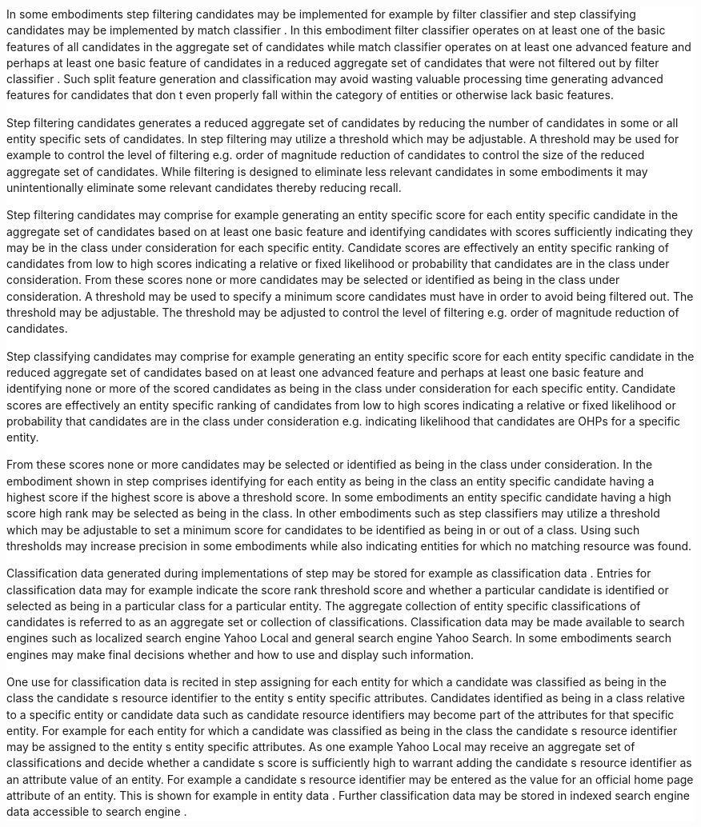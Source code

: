In some embodiments step filtering candidates may be implemented for example by filter classifier and step classifying candidates may be implemented by match classifier . In this embodiment filter classifier operates on at least one of the basic features of all candidates in the aggregate set of candidates while match classifier operates on at least one advanced feature and perhaps at least one basic feature of candidates in a reduced aggregate set of candidates that were not filtered out by filter classifier . Such split feature generation and classification may avoid wasting valuable processing time generating advanced features for candidates that don t even properly fall within the category of entities or otherwise lack basic features.

Step filtering candidates generates a reduced aggregate set of candidates by reducing the number of candidates in some or all entity specific sets of candidates. In step filtering may utilize a threshold which may be adjustable. A threshold may be used for example to control the level of filtering e.g. order of magnitude reduction of candidates to control the size of the reduced aggregate set of candidates. While filtering is designed to eliminate less relevant candidates in some embodiments it may unintentionally eliminate some relevant candidates thereby reducing recall.

Step filtering candidates may comprise for example generating an entity specific score for each entity specific candidate in the aggregate set of candidates based on at least one basic feature and identifying candidates with scores sufficiently indicating they may be in the class under consideration for each specific entity. Candidate scores are effectively an entity specific ranking of candidates from low to high scores indicating a relative or fixed likelihood or probability that candidates are in the class under consideration. From these scores none or more candidates may be selected or identified as being in the class under consideration. A threshold may be used to specify a minimum score candidates must have in order to avoid being filtered out. The threshold may be adjustable. The threshold may be adjusted to control the level of filtering e.g. order of magnitude reduction of candidates.

Step classifying candidates may comprise for example generating an entity specific score for each entity specific candidate in the reduced aggregate set of candidates based on at least one advanced feature and perhaps at least one basic feature and identifying none or more of the scored candidates as being in the class under consideration for each specific entity. Candidate scores are effectively an entity specific ranking of candidates from low to high scores indicating a relative or fixed likelihood or probability that candidates are in the class under consideration e.g. indicating likelihood that candidates are OHPs for a specific entity.

From these scores none or more candidates may be selected or identified as being in the class under consideration. In the embodiment shown in step comprises identifying for each entity as being in the class an entity specific candidate having a highest score if the highest score is above a threshold score. In some embodiments an entity specific candidate having a high score high rank may be selected as being in the class. In other embodiments such as step classifiers may utilize a threshold which may be adjustable to set a minimum score for candidates to be identified as being in or out of a class. Using such thresholds may increase precision in some embodiments while also indicating entities for which no matching resource was found.

Classification data generated during implementations of step may be stored for example as classification data . Entries for classification data may for example indicate the score rank threshold score and whether a particular candidate is identified or selected as being in a particular class for a particular entity. The aggregate collection of entity specific classifications of candidates is referred to as an aggregate set or collection of classifications. Classification data may be made available to search engines such as localized search engine Yahoo Local and general search engine Yahoo Search. In some embodiments search engines may make final decisions whether and how to use and display such information.

One use for classification data is recited in step assigning for each entity for which a candidate was classified as being in the class the candidate s resource identifier to the entity s entity specific attributes. Candidates identified as being in a class relative to a specific entity or candidate data such as candidate resource identifiers may become part of the attributes for that specific entity. For example for each entity for which a candidate was classified as being in the class the candidate s resource identifier may be assigned to the entity s entity specific attributes. As one example Yahoo Local may receive an aggregate set of classifications and decide whether a candidate s score is sufficiently high to warrant adding the candidate s resource identifier as an attribute value of an entity. For example a candidate s resource identifier may be entered as the value for an official home page attribute of an entity. This is shown for example in entity data . Further classification data may be stored in indexed search engine data accessible to search engine .
